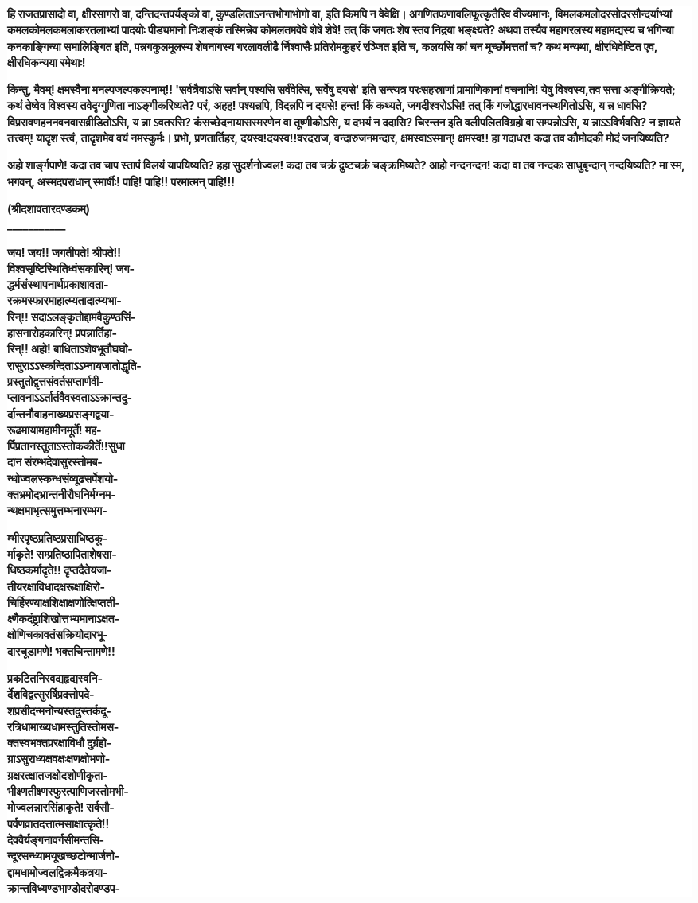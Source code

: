 **हि राजतप्रासादो वा, क्षीरसागरो वा, दन्तिदन्तपर्यङ्को वा, कुण्डलिताऽनन्तभोगाभोगो वा, इति किमपि न वेवेक्षि। अगणितफणावलिफूत्कृतैरिव वीज्यमानः, विमलकमलोदरसोदरसौन्दर्याभ्यां कमलकोमलकमलाकरतलाभ्यां पादयोः पीड्यमानो निःशङ्कं तस्मिन्नेव कोमलतमवेषे शेषे शेषे! तत् किं जगतः शेष स्तव निद्रया भङ्क्ष्यते? अथवा तस्यैव महागरलस्य महामद्यस्य च भगिन्या कनकाङ्गिन्या समालिङ्गित इति, पन्नगकुलमूलस्य शेषनागस्य गरलावलीढै र्निश्वासैः प्रतिरोमकुहरं रञ्जित इति च, कलयसि कां चन मूर्च्छोमत्ततां च? कथ मन्यथा, क्षीरधिवेष्टित एव, क्षीरधिकन्यया रमेथाः!**

**किन्तु, मैवम्! क्षमस्वैना मनल्पजल्पकल्पनाम्!! 'सर्वत्रैवाऽसि सर्वान् पश्यसि सर्वंवेत्सि, सर्वेषु दयसे' इति सन्त्यत्र परःसहस्राणां प्रामाणिकानां वचनानि! येषु विश्वस्य,तव सत्ता अङ्गीक्रियते; कथं तेष्वेव विश्वस्य तवेदृग्गुणिता नाऽङ्गीकरिष्यते? परं, अहह! पश्यन्नपि, विदन्नपि न दयसे! हन्त! किं कथ्यते, जगदीश्वरोऽसि! तत् किं गजोद्धारधावनस्थगितोऽसि, य न्न धावसि? विप्ररावणहननवनवासव्रीडितोऽसि, य न्ना ऽवतरसि? कंसच्छेदनायासस्मरणेन वा तूष्णीकोऽसि, य दभयं न ददासि? चिरन्तन इति वलीपलितविग्रहो वा सम्पन्नोऽसि, य न्नाऽऽविर्भवसि? न ज्ञायते तत्त्वम्! यादृश स्त्वं, तादृशमेव वयं नमस्कुर्मः। प्रभो, प्रणतार्तिहर, दयस्व!दयस्व!!वरदराज, वन्दारुजनमन्दार, क्षमस्वाऽस्मान्! क्षमस्व!! हा गदाधर! कदा तव कौमोदकी मोदं जनयिष्यति?**

**अहो शार्ङ्गपाणे! कदा तव चाप स्तापं विलयं यापयिष्यति? हहा सुदर्शनोज्वल! कदा तव चक्रं दुष्टचक्रं चङ्क्रमिष्यते? आहो नन्दनन्दन! कदा वा तव नन्दकः साधुबृन्दान् नन्दयिष्यति? मा स्म, भगवन्, अस्मदपराधान् स्मार्षीः! पाहि! पाहि!! परमात्मन् पाहि!!!**

**(श्रीदशावतारदण्डकम्)  
\_\_\_\_\_\_\_\_\_\_\_**

**जय! जय!! जगतीपते! श्रीपते!!  
विश्वसृष्टिस्थितिध्वंसकारिन्! जग-  
द्धर्मसंस्थापनार्थप्रकाशावता-  
रक्रमस्फारमाहात्म्यतादात्म्यभा-  
रिन्!! सदाऽलङ्कृतोद्दामवैकुण्ठसिं-  
हासनारोहकारिन्! प्रपन्नार्तिहा-  
रिन्!! अहो! बाधिताऽशेषभूतौघघो-  
रासुराऽऽस्कन्दिताऽऽम्नायजातोद्धृति-  
प्रस्तुतोद्वृत्तसंवर्तसप्तार्णवी-  
प्लावनाऽऽर्तार्तवैवस्वताऽऽक्रान्तदु-  
र्दान्तनौवाहनाख्यप्रसङ्गद्वया-  
रूढमायामहामीनमूर्ते! मह-  
र्पिप्रतानस्तुताऽस्तोककीर्ते!!सुधा  
दान संरम्भदेवासुरस्तोमब-  
न्धोज्वलस्कन्धसंव्यूढसर्पेशयो-  
क्तभ्रमोदभ्रान्तनीरौघनिर्मग्नम-  
न्थक्षमाभृत्समुत्तम्भनारम्भग-**

**म्भीरपृष्ठप्रतिष्ठप्रसाधिष्ठकू-  
र्माकृते! सम्प्रतिष्ठापिताशेषसा-  
धिष्ठकर्मादृते!! दृप्तदैतेयजा-  
तीयरक्षाविधादक्षरूक्षाक्षिरो-  
चिर्हिरण्याक्षशिक्षाक्षणोत्क्षिप्तती-  
क्ष्णैकदंष्ट्राशिखोत्तभ्यमानाऽक्षत-  
क्षोणिचकावतंसक्रियोदारभू-  
दारचूडामणे! भक्तचिन्तामणे!!**

**प्रकटितनिरवद्यहृद्यस्वनि-  
र्देशविद्वत्सुरर्षिप्रदत्तोपदे-  
शप्रसीदन्मनोन्यस्तदुस्तर्कदू-  
रत्रिधामाख्यधामस्तुतिस्तोमस-  
क्तस्वभक्तप्ररक्षाविधौ दुर्ग्रहो-  
ग्राऽसुराध्यक्षवक्षःक्षणक्षोभणो-  
ग्रक्षरत्क्षातजक्षोदशोणीकृता-  
भीक्ष्णतीक्ष्णस्फुरत्पाणिजस्तोमभी-  
मोज्वलन्नारसिंहाकृते! सर्वसौ-  
पर्वणव्रातदत्तात्मसाक्षात्कृते!!  
देववैर्यङ्गनावर्गसीमन्तसि-  
न्दूरसन्ध्यामयूखच्छटोन्मार्जनो-  
द्दामधामोज्वलद्विक्रमैकत्रया-  
क्रान्तविध्यण्डभाण्डोदरोदण्डप-**
